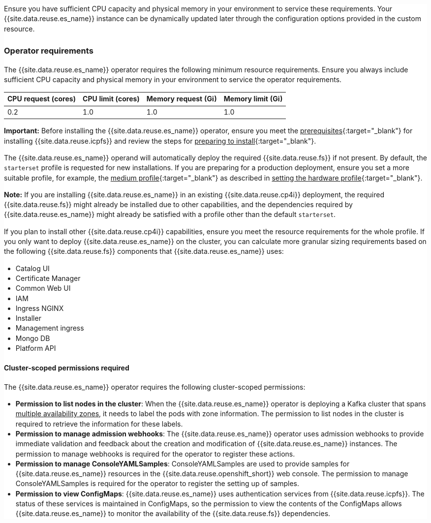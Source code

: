 Ensure you have sufficient CPU capacity and physical memory in your environment to service these requirements. Your {{site.data.reuse.es_name}} instance can be dynamically updated later through the configuration options provided in the custom resource.

### Operator requirements

The {{site.data.reuse.es_name}} operator requires the following minimum resource requirements. Ensure you always include sufficient CPU capacity and physical memory in your environment to service the operator requirements.

| CPU request (cores) | CPU limit (cores) | Memory request (Gi) | Memory limit (Gi) |
| ------------------- | ----------------- | ------------------- | ----------------- |
| 0.2                 | 1.0               | 1.0                 | 1.0               |


**Important:** Before installing the {{site.data.reuse.es_name}} operator, ensure you meet the [prerequisites](https://www.ibm.com/docs/en/cpfs?topic=operator-hardware-requirements-recommendations-foundational-services){:target="_blank"} for installing {{site.data.reuse.icpfs}} and review the steps for [preparing to install](https://www.ibm.com/docs/en/cpfs?topic=operator-preparing-install-foundational-services){:target="_blank"}.

The {{site.data.reuse.es_name}} operand will automatically deploy the required {{site.data.reuse.fs}} if not present. By default, the `starterset` profile is requested for new installations. If you are preparing for a production deployment, ensure you set a more suitable profile, for example, the [medium profile](https://www.ibm.com/docs/en/cpfs?topic=services-hardware-requirements-medium-profile){:target="_blank"} as described in [setting the hardware profile](https://www.ibm.com/docs/en/cpfs?topic=311-installing-foundational-services-by-using-console#profile){:target="_blank"}.

**Note:** If you are installing {{site.data.reuse.es_name}} in an existing {{site.data.reuse.cp4i}} deployment, the required {{site.data.reuse.fs}} might already be installed due to other capabilities, and the dependencies required by {{site.data.reuse.es_name}} might already be satisfied with a profile other than the default `starterset`.

If you plan to install other {{site.data.reuse.cp4i}} capabilities, ensure you meet the resource requirements for the whole profile. If you only want to deploy  {{site.data.reuse.es_name}} on the cluster, you can calculate more granular sizing requirements based on the following {{site.data.reuse.fs}} components that {{site.data.reuse.es_name}} uses:
- Catalog UI
- Certificate Manager
- Common Web UI
- IAM
- Ingress NGINX
- Installer
- Management ingress
- Mongo DB
- Platform API

#### Cluster-scoped permissions required

The {{site.data.reuse.es_name}} operator requires the following cluster-scoped permissions:

- **Permission to list nodes in the cluster**: When the {{site.data.reuse.es_name}} operator is deploying a Kafka cluster that spans [multiple availability zones](../planning/#multiple-availability-zones), it needs to label the pods with zone information. The permission to list nodes in the cluster is required to retrieve the information for these labels.
- **Permission to manage admission webhooks**: The {{site.data.reuse.es_name}} operator uses admission webhooks to provide immediate validation and feedback about the creation and modification of {{site.data.reuse.es_name}} instances. The permission to manage webhooks is required for the operator to register these actions.
- **Permission to manage ConsoleYAMLSamples**: ConsoleYAMLSamples are used to provide samples for {{site.data.reuse.es_name}} resources in the {{site.data.reuse.openshift_short}} web console. The permission to manage ConsoleYAMLSamples is required for the operator to register the setting up of samples.
- **Permission to view ConfigMaps**: {{site.data.reuse.es_name}} uses authentication services from {{site.data.reuse.icpfs}}. The status of these services is maintained in ConfigMaps, so the permission to view the contents of the ConfigMaps allows {{site.data.reuse.es_name}} to monitor the availability of the {{site.data.reuse.fs}} dependencies.